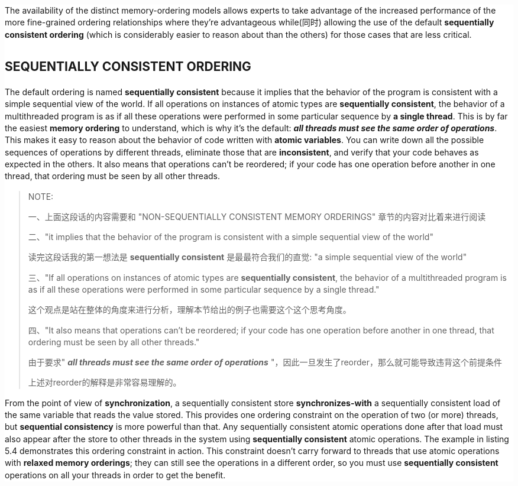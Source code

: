 The availability of the distinct memory-ordering models allows experts to take advantage of the increased performance of the more fine-grained ordering relationships where they’re advantageous while(同时) allowing the use of the default **sequentially consistent ordering** (which is considerably easier to reason about than the others) for those cases that are less critical.



## SEQUENTIALLY CONSISTENT ORDERING

The default ordering is named **sequentially consistent** because it implies that the behavior of the program is consistent with a simple sequential view of the world. If all operations on instances of atomic types are **sequentially consistent**, the behavior of a multithreaded program is as if all these operations were performed in some particular sequence by **a single thread**. This is by far the easiest **memory ordering** to understand, which is why it’s the default: ***all threads must see the same order of operations***. This makes it easy to reason about the behavior of code written with **atomic variables**. You can write down all the possible sequences of operations by different threads, eliminate those that are **inconsistent**, and verify that your code behaves as expected in the others. It also means that operations can’t be reordered; if your code has one operation before another in one thread, that ordering must be seen by all other threads.

> NOTE:
>
> 一、上面这段话的内容需要和 "NON-SEQUENTIALLY CONSISTENT MEMORY ORDERINGS"  章节的内容对比着来进行阅读
>
> 二、"it implies that the behavior of the program is consistent with a simple sequential view of the world"
>
> 读完这段话我的第一想法是  **sequentially consistent** 是最最符合我们的直觉: "a simple sequential view of the world"
>
> 三、"If all operations on instances of atomic types are **sequentially consistent**, the behavior of a multithreaded program is as if all these operations were performed in some particular sequence by a single thread."
>
> 这个观点是站在整体的角度来进行分析，理解本节给出的例子也需要这个这个思考角度。
>
> 四、"It also means that operations can’t be reordered; if your code has one operation before another in one thread, that ordering must be seen by all other threads."
>
> 由于要求" ***all threads must see the same order of operations*** "，因此一旦发生了reorder，那么就可能导致违背这个前提条件
>
> 上述对reorder的解释是非常容易理解的。



From the point of view of **synchronization**, a sequentially consistent store **synchronizes-with** a sequentially consistent load of the same variable that reads the value stored. This provides one ordering constraint on the operation of two (or more) threads, but **sequential consistency** is more powerful than that. Any sequentially consistent atomic operations done after that load must also appear after the store to other threads in the system using **sequentially consistent** atomic operations. The example in listing 5.4 demonstrates this ordering constraint in action. This constraint doesn’t carry forward to threads that use atomic operations with **relaxed memory orderings**; they can still see the operations in a different order, so you must use **sequentially consistent** operations on all your threads in order to get the benefit.

